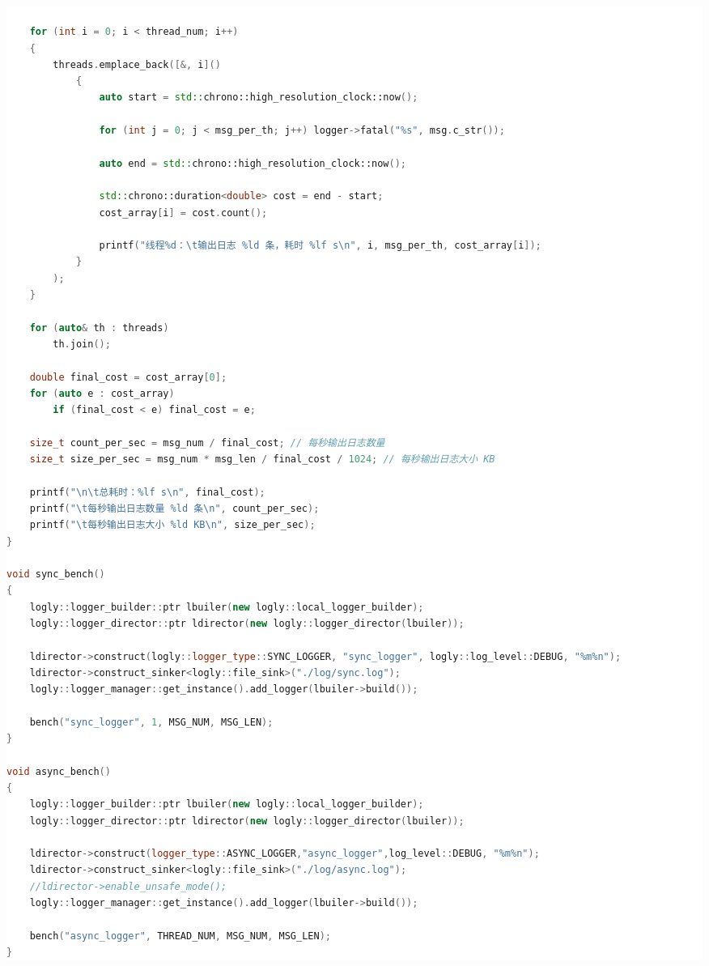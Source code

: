 ```cpp

    for (int i = 0; i < thread_num; i++)
    {
        threads.emplace_back([&, i]()
            {
                auto start = std::chrono::high_resolution_clock::now();

                for (int j = 0; j < msg_per_th; j++) logger->fatal("%s", msg.c_str());

                auto end = std::chrono::high_resolution_clock::now();

                std::chrono::duration<double> cost = end - start;
                cost_array[i] = cost.count();

                printf("线程%d：\t输出日志 %ld 条，耗时 %lf s\n", i, msg_per_th, cost_array[i]);
            }
        );
    }

    for (auto& th : threads)
        th.join();

    double final_cost = cost_array[0];
    for (auto e : cost_array)
        if (final_cost < e) final_cost = e;

    size_t count_per_sec = msg_num / final_cost; // 每秒输出日志数量
    size_t size_per_sec = msg_num * msg_len / final_cost / 1024; // 每秒输出日志大小 KB

    printf("\n\t总耗时：%lf s\n", final_cost);
    printf("\t每秒输出日志数量 %ld 条\n", count_per_sec);
    printf("\t每秒输出日志大小 %ld KB\n", size_per_sec);
}

void sync_bench()
{
    logly::logger_builder::ptr lbuiler(new logly::local_logger_builder);
    logly::logger_director::ptr ldirector(new logly::logger_director(lbuiler));

    ldirector->construct(logly::logger_type::SYNC_LOGGER, "sync_logger", logly::log_level::DEBUG, "%m%n");
    ldirector->construct_sinker<logly::file_sink>("./log/sync.log");
    logly::logger_manager::get_instance().add_logger(lbuiler->build());

    bench("sync_logger", 1, MSG_NUM, MSG_LEN);
}

void async_bench()
{
    logly::logger_builder::ptr lbuiler(new logly::local_logger_builder);
    logly::logger_director::ptr ldirector(new logly::logger_director(lbuiler));

    ldirector->construct(logger_type::ASYNC_LOGGER,"async_logger",log_level::DEBUG, "%m%n");
    ldirector->construct_sinker<logly::file_sink>("./log/async.log");
    //ldirector->enable_unsafe_mode();
    logly::logger_manager::get_instance().add_logger(lbuiler->build());

    bench("async_logger", THREAD_NUM, MSG_NUM, MSG_LEN);
}
```
